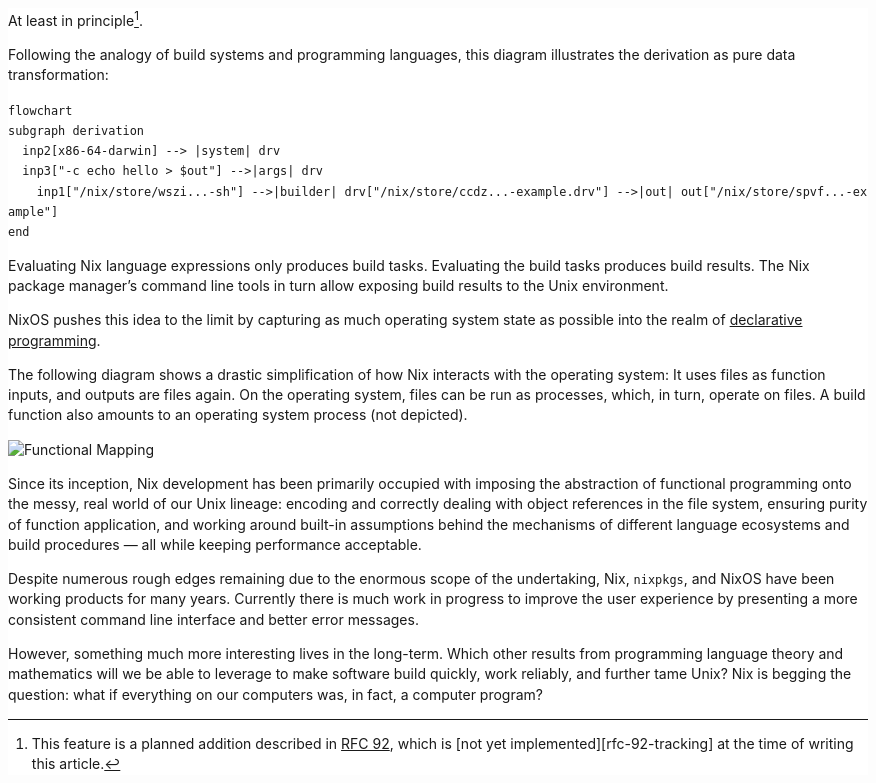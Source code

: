   At least in principle[^8].

Following the analogy of build systems and programming languages, this diagram illustrates the derivation as pure data transformation:

```mermaid
flowchart
subgraph derivation
  inp2[x86-64-darwin] --> |system| drv
  inp3["-c echo hello > $out"] -->|args| drv
	inp1["/nix/store/wszi...-sh"] -->|builder| drv["/nix/store/ccdz...-example.drv"] -->|out| out["/nix/store/spvf...-example"]
end
```

Evaluating Nix language expressions only produces build tasks. Evaluating the build tasks produces build results. The Nix package manager’s command line tools in turn allow exposing build results to the Unix environment.

NixOS pushes this idea to the limit by capturing as much operating system state as possible into the realm of [declarative programming][dclp].

[pfup]: https://en.wikipedia.org/wiki/Purely_functional_programming
[plop]: https://www.youtube.com/watch?v=-6BsiVyC1kM&t=123s
[dfop]: https://en.wikipedia.org/wiki/Dataflow_programming
[dclp]: https://en.wikipedia.org/wiki/Declarative_programming

The following diagram shows a drastic simplification of how Nix interacts with the operating system:
It uses files as function inputs, and outputs are files again.
On the operating system, files can be run as processes, which, in turn, operate on files.
A build function also amounts to an operating system process (not depicted).

![Functional Mapping](functional-mapping.svg)

Since its inception, Nix development has been primarily occupied with imposing the abstraction of functional programming onto the messy, real world of our Unix lineage:
encoding and correctly dealing with object references in the file system, ensuring purity of function application, and working around built-in assumptions behind the mechanisms of different language ecosystems and build procedures — all while keeping performance acceptable.

Despite numerous rough edges remaining due to the enormous scope of the undertaking, Nix, `nixpkgs`, and NixOS have been working products for many years.
Currently there is much work in progress to improve the user experience by presenting a more consistent command line interface and better error messages.

However, something much more interesting lives in the long-term.
Which other results from programming language theory and mathematics will we be able to leverage to make software build quickly, work reliably, and further tame Unix?
Nix is begging the question:
what if everything on our computers was, in fact, a computer program?

[^1]: Special thanks to: John Ericson (@Ericson2314) from Obsidian Systems and Attila Gulyas (@toraritte) for taking time to discuss research papers and collaborating on explanations and terminology table; Neil Mitchell for checking that the results from "Build Systems à la Carte" are represented correctly; my colleague Théophane Hufschmitt (@regnat), who asked for a proper introduction to the leading motif of this article, and prompted a more detailed research on the history of ideas in computing; my colleague Jackline Yim (@JacklineYim) for her tireless support with wielding the English language.
[^2]: Under the most favorable conditions, where file names can be completely arbitrary, file systems can only accurately model static trees with labeled nodes. A similar attempt will fail for directed acyclic graphs, as directories cannot have more than one parent. Even when encoding structure as file paths in symlinks and file contents, changes to that structure cannot be accounted for by the file system itself.
[^3]: Even though relational databases and object stores are ubiquitous in application development, there exists no widely used computing environment which is not ultimately based on files in a file system. Interestingly, [non-programmers are increasingly confronted with user interfaces that do not mention files at all][students-files].

[students-files]: https://www.theverge.com/22684730/students-file-folder-directory-structure-education-gen-z

[^4]: Eric Raymond offers a critical view on hierarchical file systems in [The Art of Unix Programming][taoup] (2003), and mentions research taking different directions. See [capability-based operating systems][capos] for examples.

[taoup]: http://www.catb.org/~esr/writings/taoup/html/ch20s03.html#id3019140
[capos]: https://en.wikipedia.org/wiki/Capability-based_operating_system

[^5]: Even the term "file descriptor" for a reference to an object in a computer system shows its historic roots in associating digital electronic data with the contents of paper files.
[^6]: The built-in Nix language function `derivation` is so basic, and building actual software is so involved, that you will probably never see it in practice. Instead, in `nixpkgs` sophisticated wrappers such as `mkDerivation` are used.
[^7]: To that end it also requires specifying a `system`, a combination of instruction set architecture and operating system, on which the build is supposed to run – a different `system` will produce different build results.
[^8]: This feature is a planned addition described in [RFC 92][rfc-92], which is [not yet implemented][rfc-92-tracking] at the time of writing this article.

[rfc-92]: https://github.com/NixOS/rfcs/blob/master/rfcs/0092-plan-dynamism.md
[rfc92-tracking]: https://github.com/NixOS/nix/issues/6316


[nixos]: https://nixos.org
[nix-initial-commit]: https://github.com/NixOS/nix/commit/75d788b0f24e8de033a22c0869032549d602d4f6
[functional-programming]: https://en.wikipedia.org/wiki/Functional_programming
[lisp]: https://en.wikipedia.org/wiki/Lisp_(programming_language)
[lambda-calculus]: https://en.wikipedia.org/wiki/Lambda_calculus
[skeuomorph]: https://en.wikipedia.org/wiki/Skeuomorph
[multics]: https://en.wikipedia.org/wiki/Multics
[file-system-origin]: https://en.wikipedia.org/wiki/File_system#Origin_of_the_term
[unix]: https://dsf.berkeley.edu/cs262/unix.pdf
[unix-philosophy]: https://en.wikipedia.org/wiki/Unix_philosophy
[everything-is-a-file]: https://en.wikipedia.org/wiki/Everything_is_a_file
[unix-filenames]: https://lore.kernel.org/all/Pine.LNX.4.44.0206081523410.11630-100000@home.transmeta.com/T/#u
[unix-bytestream]: https://groups.google.com/g/fa.linux.kernel/c/Zm8SQ82bBYg/m/M2Xv-BfRv_YJ
[smalltalk]: https://en.wikipedia.org/wiki/Smalltalk
[plan9]: https://en.wikipedia.org/wiki/Plan_9_from_Bell_Labs
[plan9-namespace]: https://lore.kernel.org/all/Pine.LNX.4.44.0206091056550.13459-100000@home.transmeta.com/T/#u
[immdsd]: https://edolstra.github.io/pubs/immdsd-icse2004-final.pdf
[tpfsdm]: https://edolstra.github.io/pubs/phd-thesis.pdf
[bsalc]: https://www.microsoft.com/en-us/research/uploads/prod/2018/03/build-systems.pdf
[hydra]: https://github.com/NixOS/hydra